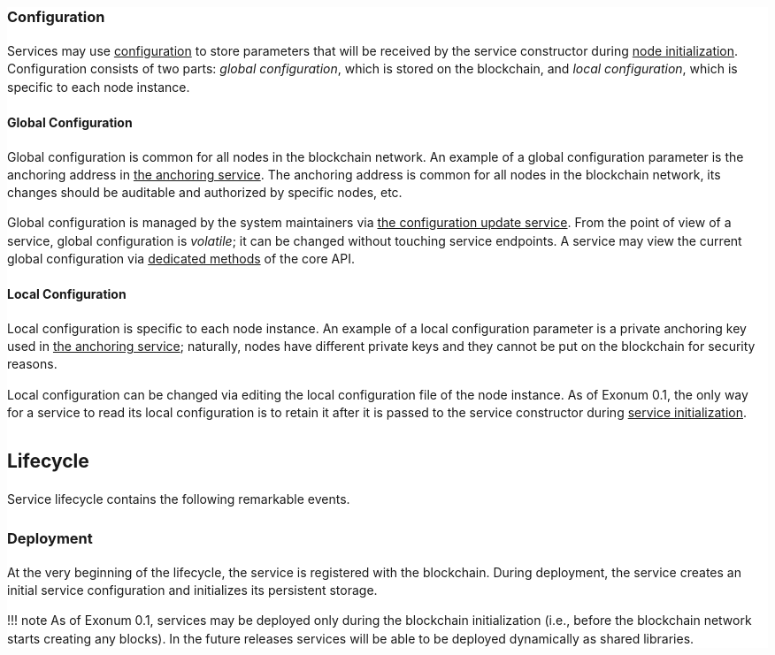 ### Configuration

Services may use [configuration](configuration.md)
to store parameters that will be received by the service constructor during
[node initialization](#initialization). Configuration consists of two parts:
*global configuration*, which is stored on the blockchain, and
*local configuration*,
which is specific to each node instance.

#### Global Configuration

Global configuration is common for all nodes in the blockchain network.
An example of a global configuration parameter is the anchoring address
in [the anchoring service](../advanced/bitcoin-anchoring.md). The anchoring
address
is common for all nodes in the blockchain network, its changes should be
auditable
and authorized by specific nodes, etc.

Global configuration is managed by the system maintainers via
[the configuration update service](../advanced/configuration-updater.md).
From the point of view of a service, global configuration is *volatile*;
it can be changed without touching service endpoints.
A service may view the current global configuration via
[dedicated methods][core-schema.rs]
of the core API.

#### Local Configuration

Local configuration is specific to each node instance.
An example of a local configuration parameter is a private anchoring key
used in [the anchoring service](../advanced/bitcoin-anchoring.md);
naturally, nodes have different private keys and they cannot be put on the
blockchain for security reasons.

Local configuration can be changed via editing the local configuration file
of the node instance. As of Exonum 0.1, the only
way for a service to read its local configuration is to retain it after it is
passed
to the service constructor during [service initialization](#initialization).

## Lifecycle

Service lifecycle contains the following remarkable events.

### Deployment

At the very beginning of the lifecycle, the service is registered
with the blockchain. During deployment, the service creates an initial
service configuration and initializes its persistent storage.

!!! note
    As of Exonum 0.1, services may be deployed only during the blockchain
    initialization (i.e., before the blockchain network starts creating any
    blocks).
    In the future releases services will be able to be deployed dynamically as
    shared libraries.


[actix-web]: https://actix.rs/
[wiki:atomicity]: https://en.wikipedia.org/wiki/Atomicity_(database_systems)
[wiki:crypto-commit]: https://en.wikipedia.org/wiki/Commitment_scheme
[rocksdb]: http://rocksdb.org
[wiki:pki]: https://en.wikipedia.org/wiki/Public_key_infrastructure
[service.rs]: https://github.com/exonum/exonum/blob/master/exonum/src/blockchain/service.rs
[core-schema.rs]: https://github.com/exonum/exonum/blob/master/exonum/src/blockchain/schema.rs